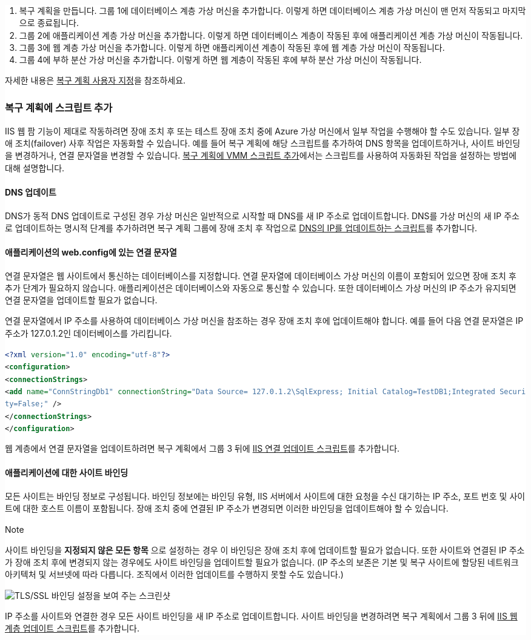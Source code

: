 1. 복구 계획을 만듭니다. 그룹 1에 데이터베이스 계층 가상 머신을 추가합니다. 이렇게 하면 데이터베이스 계층 가상 머신이 맨 먼저 작동되고 마지막으로 종료됩니다.
1. 그룹 2에 애플리케이션 계층 가상 머신을 추가합니다. 이렇게 하면 데이터베이스 계층이 작동된 후에 애플리케이션 계층 가상 머신이 작동됩니다.
1. 그룹 3에 웹 계층 가상 머신을 추가합니다. 이렇게 하면 애플리케이션 계층이 작동된 후에 웹 계층 가상 머신이 작동됩니다.
1. 그룹 4에 부하 분산 가상 머신을 추가합니다. 이렇게 하면 웹 계층이 작동된 후에 부하 분산 가상 머신이 작동됩니다.

자세한 내용은 [복구 계획 사용자 지정](site-recovery-runbook-automation.md#customize-the-recovery-plan)을 참조하세요.


### <a name="add-a-script-to-the-recovery-plan"></a>복구 계획에 스크립트 추가
IIS 웹 팜 기능이 제대로 작동하려면 장애 조치 후 또는 테스트 장애 조치 중에 Azure 가상 머신에서 일부 작업을 수행해야 할 수도 있습니다. 일부 장애 조치(failover) 사후 작업은 자동화할 수 있습니다. 예를 들어 복구 계획에 해당 스크립트를 추가하여 DNS 항목을 업데이트하거나, 사이트 바인딩을 변경하거나, 연결 문자열을 변경할 수 있습니다. [복구 계획에 VMM 스크립트 추가](./hyper-v-vmm-recovery-script.md)에서는 스크립트를 사용하여 자동화된 작업을 설정하는 방법에 대해 설명합니다.

#### <a name="dns-update"></a>DNS 업데이트
DNS가 동적 DNS 업데이트로 구성된 경우 가상 머신은 일반적으로 시작할 때 DNS를 새 IP 주소로 업데이트합니다. DNS를 가상 머신의 새 IP 주소로 업데이트하는 명시적 단계를 추가하려면 복구 계획 그룹에 장애 조치 후 작업으로 [DNS의 IP를 업데이트하는 스크립트](https://aka.ms/asr-dns-update)를 추가합니다.  

#### <a name="connection-string-in-an-applications-webconfig"></a>애플리케이션의 web.config에 있는 연결 문자열
연결 문자열은 웹 사이트에서 통신하는 데이터베이스를 지정합니다. 연결 문자열에 데이터베이스 가상 머신의 이름이 포함되어 있으면 장애 조치 후 추가 단계가 필요하지 않습니다. 애플리케이션은 데이터베이스와 자동으로 통신할 수 있습니다. 또한 데이터베이스 가상 머신의 IP 주소가 유지되면 연결 문자열을 업데이트할 필요가 없습니다. 

연결 문자열에서 IP 주소를 사용하여 데이터베이스 가상 머신을 참조하는 경우 장애 조치 후에 업데이트해야 합니다. 예를 들어 다음 연결 문자열은 IP 주소가 127.0.1.2인 데이터베이스를 가리킵니다.

```xml
<?xml version="1.0" encoding="utf-8"?>
<configuration>
<connectionStrings>
<add name="ConnStringDb1" connectionString="Data Source= 127.0.1.2\SqlExpress; Initial Catalog=TestDB1;Integrated Security=False;" />
</connectionStrings>
</configuration>
```

웹 계층에서 연결 문자열을 업데이트하려면 복구 계획에서 그룹 3 뒤에 [IIS 연결 업데이트 스크립트](https://gallery.technet.microsoft.com/Update-IIS-connection-2579aadc)를 추가합니다.

#### <a name="site-bindings-for-the-application"></a>애플리케이션에 대한 사이트 바인딩
모든 사이트는 바인딩 정보로 구성됩니다. 바인딩 정보에는 바인딩 유형, IIS 서버에서 사이트에 대한 요청을 수신 대기하는 IP 주소, 포트 번호 및 사이트에 대한 호스트 이름이 포함됩니다. 장애 조치 중에 연결된 IP 주소가 변경되면 이러한 바인딩을 업데이트해야 할 수 있습니다.

> [!NOTE]
>
> 사이트 바인딩을 **지정되지 않은 모든 항목** 으로 설정하는 경우 이 바인딩은 장애 조치 후에 업데이트할 필요가 없습니다. 또한 사이트와 연결된 IP 주소가 장애 조치 후에 변경되지 않는 경우에도 사이트 바인딩을 업데이트할 필요가 없습니다. (IP 주소의 보존은 기본 및 복구 사이트에 할당된 네트워크 아키텍처 및 서브넷에 따라 다릅니다. 조직에서 이러한 업데이트를 수행하지 못할 수도 있습니다.)

![TLS/SSL 바인딩 설정을 보여 주는 스크린샷](./media/site-recovery-iis/sslbinding.png)

IP 주소를 사이트와 연결한 경우 모든 사이트 바인딩을 새 IP 주소로 업데이트합니다. 사이트 바인딩을 변경하려면 복구 계획에서 그룹 3 뒤에 [IIS 웹 계층 업데이트 스크립트](/samples/browse/?redirectedfrom=TechNet-Gallery)를 추가합니다.
